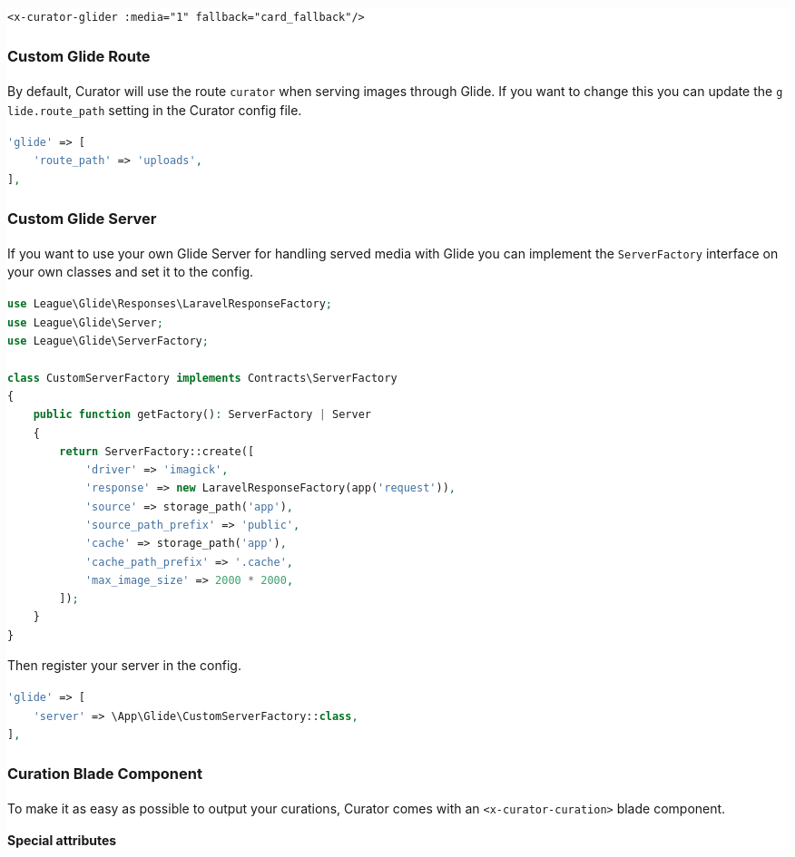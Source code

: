 ```blade
<x-curator-glider :media="1" fallback="card_fallback"/>
```

### Custom Glide Route

By default, Curator will use the route `curator` when serving images through Glide. If you want to change this you can update the `glide.route_path` setting in the Curator config file.

```php
'glide' => [
    'route_path' => 'uploads',
],
```

### Custom Glide Server

If you want to use your own Glide Server for handling served media with Glide you can implement the `ServerFactory` interface on your own classes and set it to the config.

```php
use League\Glide\Responses\LaravelResponseFactory;
use League\Glide\Server;
use League\Glide\ServerFactory;

class CustomServerFactory implements Contracts\ServerFactory
{
    public function getFactory(): ServerFactory | Server
    {
        return ServerFactory::create([
            'driver' => 'imagick',
            'response' => new LaravelResponseFactory(app('request')),
            'source' => storage_path('app'),
            'source_path_prefix' => 'public',
            'cache' => storage_path('app'),
            'cache_path_prefix' => '.cache',
            'max_image_size' => 2000 * 2000,
        ]);
    }
}
```

Then register your server in the config.

```php
'glide' => [
    'server' => \App\Glide\CustomServerFactory::class,
],
```

### Curation Blade Component

To make it as easy as possible to output your curations, Curator comes with an
`<x-curator-curation>` blade component.

**Special attributes**
